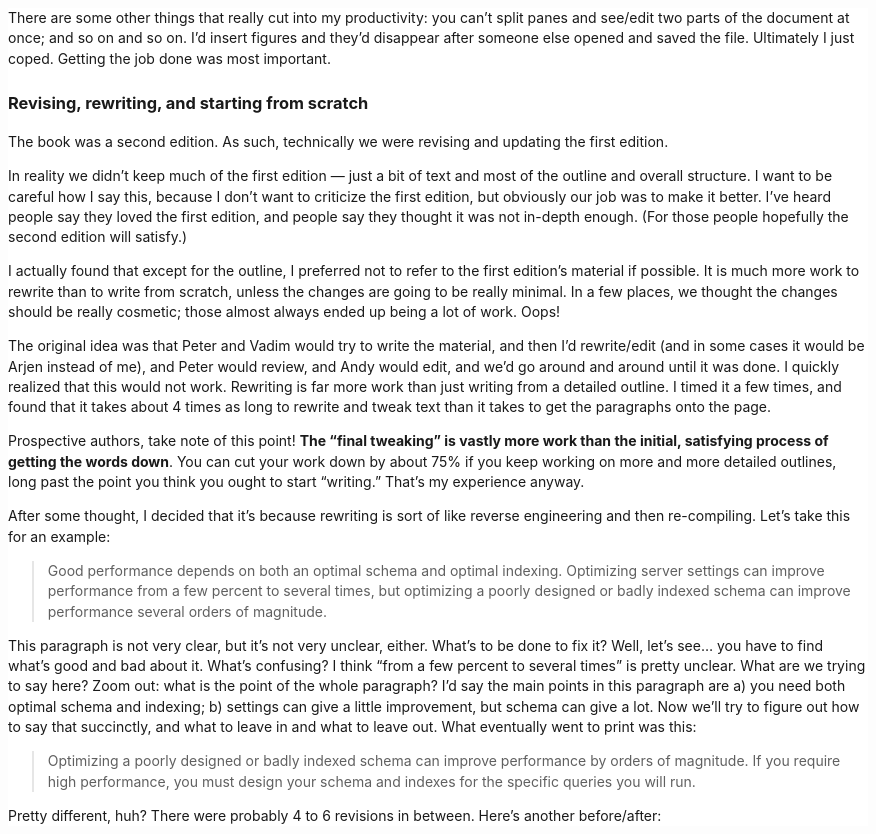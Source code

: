 <p>There are some other things that really cut into my productivity: you can&#8217;t split panes and see/edit two parts of the document at once; and so on and so on.  I&#8217;d insert figures and they&#8217;d disappear after someone else opened and saved the file.  Ultimately I just coped.  Getting the job done was most important.</p>

<h3>Revising, rewriting, and starting from scratch</h3>

<p>The book was a second edition.  As such, technically we were revising and updating the first edition.</p>

<p>In reality we didn&#8217;t keep much of the first edition &#8212; just a bit of text and most of the outline and overall structure.  I want to be careful how I say this, because I don&#8217;t want to criticize the first edition, but obviously our job was to make it better.  I&#8217;ve heard people say they loved the first edition, and people say they thought it was not in-depth enough.  (For those people hopefully the second edition will satisfy.)</p>

<p>I actually found that except for the outline, I preferred not to refer to the first edition&#8217;s material if possible.  It is much more work to rewrite than to write from scratch, unless the changes are going to be really minimal.  In a few places, we thought the changes should be really cosmetic; those almost always ended up being a lot of work.  Oops!</p>

<p>The original idea was that Peter and Vadim would try to write the material, and then I&#8217;d rewrite/edit (and in some cases it would be Arjen instead of me), and Peter would review, and Andy would edit, and we&#8217;d go around and around until it was done.  I quickly realized that this would not work.  Rewriting is far more work than just writing from a detailed outline.  I timed it a few times, and found that it takes about 4 times as long to rewrite and tweak text than it takes to get the paragraphs onto the page.</p>

<p>Prospective authors, take note of this point!  <strong>The &#8220;final tweaking&#8221; is vastly more work than the initial, satisfying process of getting the words down</strong>.  You can cut your work down by about 75% if you keep working on more and more detailed outlines, long past the point you think you ought to start &#8220;writing.&#8221;  That&#8217;s my experience anyway.</p>

<p>After some thought, I decided that it&#8217;s because rewriting is sort of like reverse engineering and then re-compiling.  Let&#8217;s take this for an example:</p>

<blockquote><p>Good performance depends on both an optimal schema and optimal indexing.  Optimizing server settings can improve performance from a few percent to several times, but optimizing a poorly designed or badly indexed schema can improve performance several orders of magnitude. </p></blockquote>

<p>This paragraph is not very clear, but it&#8217;s not very unclear, either.  What&#8217;s to be done to fix it?  Well, let&#8217;s see&#8230; you have to find what&#8217;s good and bad about it.  What&#8217;s confusing?  I think &#8220;from a few percent to several times&#8221; is pretty unclear.  What are we trying to say here?  Zoom out: what is the point of the whole paragraph?  I&#8217;d say the main points in this paragraph are a) you need both optimal schema and indexing; b) settings can give a little improvement, but schema can give a lot.  Now we&#8217;ll try to figure out how to say that succinctly, and what to leave in and what to leave out.  What eventually went to print was this:</p>

<blockquote><p>
Optimizing a poorly designed or badly indexed schema can improve performance by
orders of magnitude. If you require high performance, you must design your schema
and indexes for the specific queries you will run.</p></blockquote>

<p>Pretty different, huh?  There were probably 4 to 6 revisions in between.  Here&#8217;s another before/after:</p>
